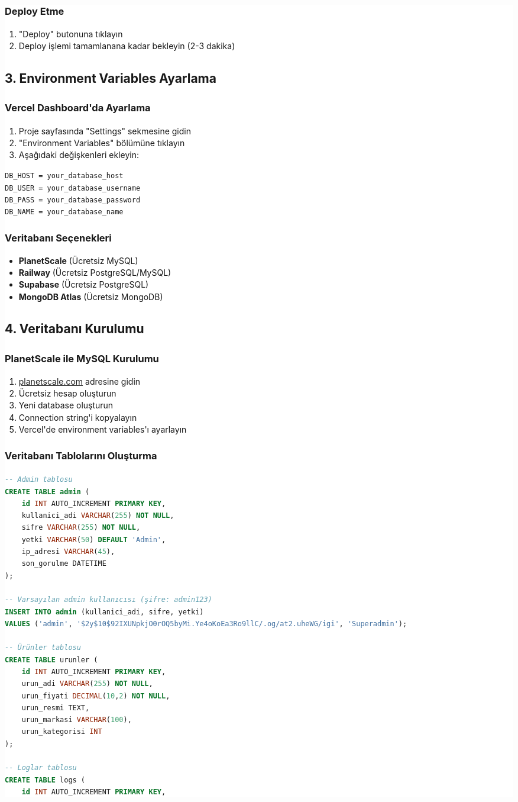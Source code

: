 ### Deploy Etme
1. "Deploy" butonuna tıklayın
2. Deploy işlemi tamamlanana kadar bekleyin (2-3 dakika)

## 3. Environment Variables Ayarlama

### Vercel Dashboard'da Ayarlama
1. Proje sayfasında "Settings" sekmesine gidin
2. "Environment Variables" bölümüne tıklayın
3. Aşağıdaki değişkenleri ekleyin:

```
DB_HOST = your_database_host
DB_USER = your_database_username  
DB_PASS = your_database_password
DB_NAME = your_database_name
```

### Veritabanı Seçenekleri
- **PlanetScale** (Ücretsiz MySQL)
- **Railway** (Ücretsiz PostgreSQL/MySQL)
- **Supabase** (Ücretsiz PostgreSQL)
- **MongoDB Atlas** (Ücretsiz MongoDB)

## 4. Veritabanı Kurulumu

### PlanetScale ile MySQL Kurulumu
1. [planetscale.com](https://planetscale.com) adresine gidin
2. Ücretsiz hesap oluşturun
3. Yeni database oluşturun
4. Connection string'i kopyalayın
5. Vercel'de environment variables'ı ayarlayın

### Veritabanı Tablolarını Oluşturma
```sql
-- Admin tablosu
CREATE TABLE admin (
    id INT AUTO_INCREMENT PRIMARY KEY,
    kullanici_adi VARCHAR(255) NOT NULL,
    sifre VARCHAR(255) NOT NULL,
    yetki VARCHAR(50) DEFAULT 'Admin',
    ip_adresi VARCHAR(45),
    son_gorulme DATETIME
);

-- Varsayılan admin kullanıcısı (şifre: admin123)
INSERT INTO admin (kullanici_adi, sifre, yetki) 
VALUES ('admin', '$2y$10$92IXUNpkjO0rOQ5byMi.Ye4oKoEa3Ro9llC/.og/at2.uheWG/igi', 'Superadmin');

-- Ürünler tablosu
CREATE TABLE urunler (
    id INT AUTO_INCREMENT PRIMARY KEY,
    urun_adi VARCHAR(255) NOT NULL,
    urun_fiyati DECIMAL(10,2) NOT NULL,
    urun_resmi TEXT,
    urun_markasi VARCHAR(100),
    urun_kategorisi INT
);

-- Loglar tablosu
CREATE TABLE logs (
    id INT AUTO_INCREMENT PRIMARY KEY,
```